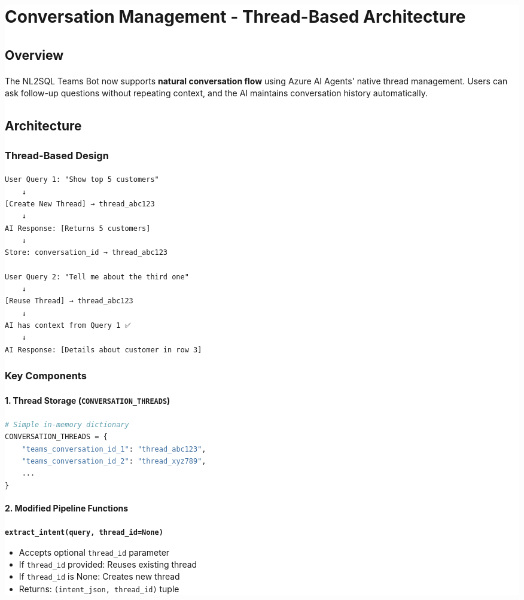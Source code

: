 # Conversation Management - Thread-Based Architecture

## Overview

The NL2SQL Teams Bot now supports **natural conversation flow** using Azure AI Agents' native thread management. Users can ask follow-up questions without repeating context, and the AI maintains conversation history automatically.

## Architecture

### Thread-Based Design

```
User Query 1: "Show top 5 customers"
    ↓
[Create New Thread] → thread_abc123
    ↓
AI Response: [Returns 5 customers]
    ↓
Store: conversation_id → thread_abc123

User Query 2: "Tell me about the third one"
    ↓
[Reuse Thread] → thread_abc123
    ↓
AI has context from Query 1 ✅
    ↓
AI Response: [Details about customer in row 3]
```

### Key Components

#### 1. Thread Storage (`CONVERSATION_THREADS`)
```python
# Simple in-memory dictionary
CONVERSATION_THREADS = {
    "teams_conversation_id_1": "thread_abc123",
    "teams_conversation_id_2": "thread_xyz789",
    ...
}
```

#### 2. Modified Pipeline Functions

**`extract_intent(query, thread_id=None)`**
- Accepts optional `thread_id` parameter
- If `thread_id` provided: Reuses existing thread
- If `thread_id` is None: Creates new thread
- Returns: `(intent_json, thread_id)` tuple
